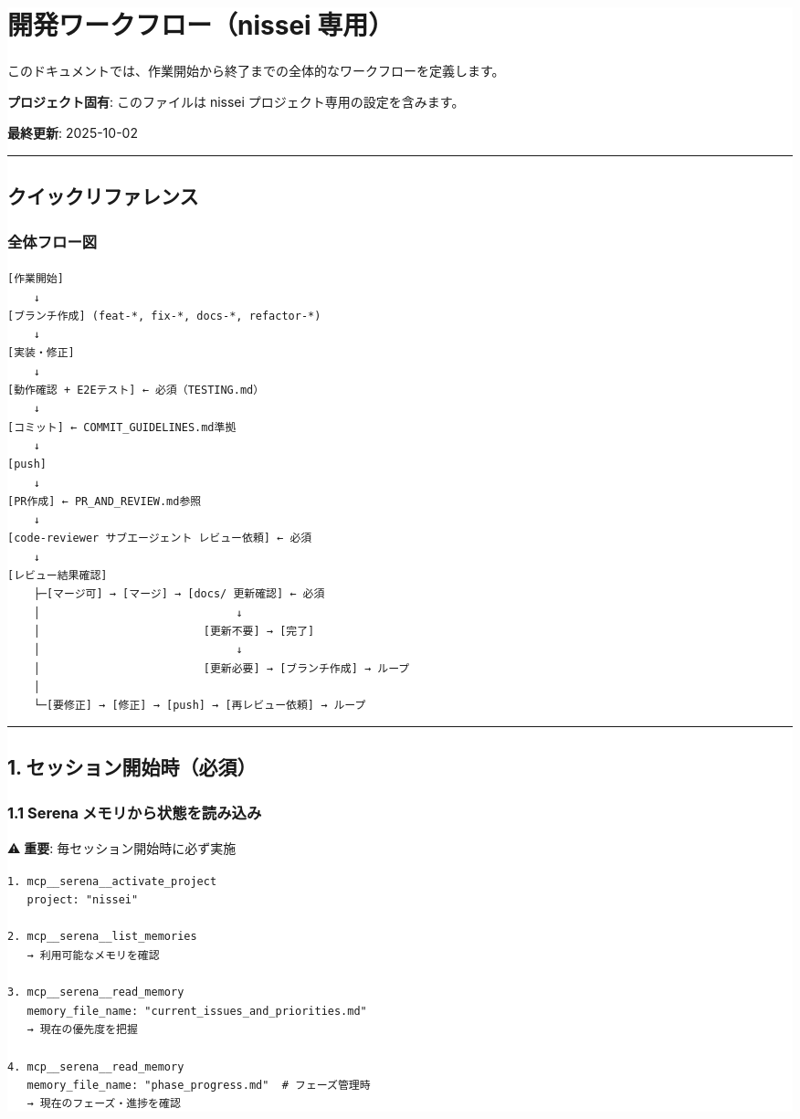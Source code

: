 # 開発ワークフロー（nissei 専用）

このドキュメントでは、作業開始から終了までの全体的なワークフローを定義します。

**プロジェクト固有**: このファイルは nissei プロジェクト専用の設定を含みます。

**最終更新**: 2025-10-02

---

## クイックリファレンス

### 全体フロー図

```
[作業開始]
    ↓
[ブランチ作成] (feat-*, fix-*, docs-*, refactor-*)
    ↓
[実装・修正]
    ↓
[動作確認 + E2Eテスト] ← 必須（TESTING.md）
    ↓
[コミット] ← COMMIT_GUIDELINES.md準拠
    ↓
[push]
    ↓
[PR作成] ← PR_AND_REVIEW.md参照
    ↓
[code-reviewer サブエージェント レビュー依頼] ← 必須
    ↓
[レビュー結果確認]
    ├─[マージ可] → [マージ] → [docs/ 更新確認] ← 必須
    │                              ↓
    │                         [更新不要] → [完了]
    │                              ↓
    │                         [更新必要] → [ブランチ作成] → ループ
    │
    └─[要修正] → [修正] → [push] → [再レビュー依頼] → ループ
```

---

## 1. セッション開始時（必須）

### 1.1 Serena メモリから状態を読み込み

⚠️ **重要**: 毎セッション開始時に必ず実施

```
1. mcp__serena__activate_project
   project: "nissei"

2. mcp__serena__list_memories
   → 利用可能なメモリを確認

3. mcp__serena__read_memory
   memory_file_name: "current_issues_and_priorities.md"
   → 現在の優先度を把握

4. mcp__serena__read_memory
   memory_file_name: "phase_progress.md"  # フェーズ管理時
   → 現在のフェーズ・進捗を確認

```
